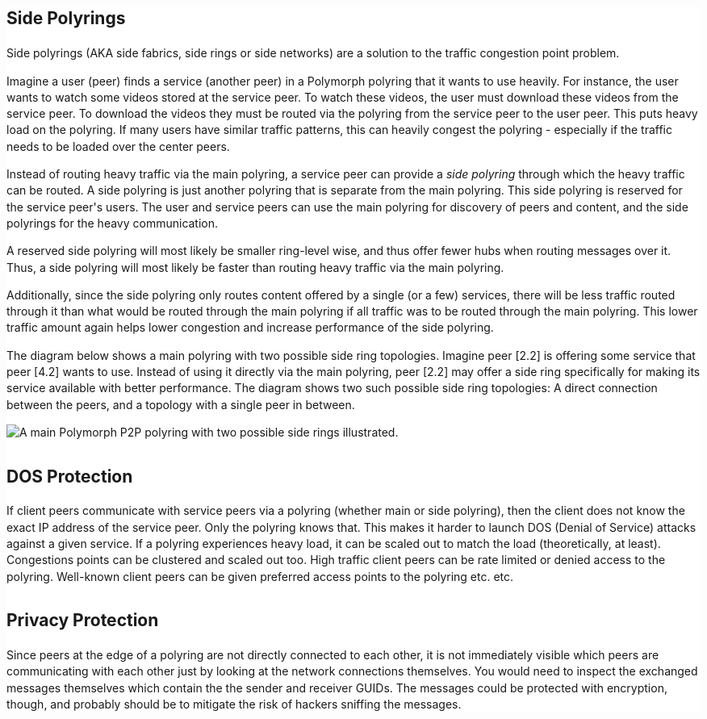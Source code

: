 ## Side Polyrings

Side polyrings (AKA side fabrics, side rings or side networks) are a solution to the traffic congestion point problem.

Imagine a user (peer) finds a service (another peer) in a Polymorph polyring that it wants to use heavily. For instance, the user wants to watch some videos stored at the service peer. To watch these videos, the user must download these videos from the service peer. To download the videos they must be routed via the polyring from the service peer to the user peer. This puts heavy load on the polyring. If many users have similar traffic patterns, this can heavily congest the polyring - especially if the traffic needs to be loaded over the center peers.

Instead of routing heavy traffic via the main polyring, a service peer can provide a _side polyring_ through which the heavy traffic can be routed. A side polyring is just another polyring that is separate from the main polyring. This side polyring is reserved for the service peer's users. The user and service peers can use the main polyring for discovery of peers and content, and the side polyrings for the heavy communication.

A reserved side polyring will most likely be smaller ring-level wise, and thus offer fewer hubs when routing messages over it. Thus, a side polyring will most likely be faster than routing heavy traffic via the main polyring.

Additionally, since the side polyring only routes content offered by a single (or a few) services, there will be less traffic routed through it than what would be routed through the main polyring if all traffic was to be routed through the main polyring. This lower traffic amount again helps lower congestion and increase performance of the side polyring.

The diagram below shows a main polyring with two possible side ring topologies. Imagine peer \[2.2\] is offering some service that peer \[4.2\] wants to use. Instead of using it directly via the main polyring, peer \[2.2\] may offer a side ring specifically for making its service available with better performance. The diagram shows two such possible side ring topologies: A direct connection between the peers, and a topology with a single peer in between.

![A main Polymorph P2P polyring with two possible side rings illustrated.](https://jenkov.com/images/p2p/polymorph-p2p-9.png) 

## DOS Protection

If client peers communicate with service peers via a polyring (whether main or side polyring), then the client does not know the exact IP address of the service peer. Only the polyring knows that. This makes it harder to launch DOS (Denial of Service) attacks against a given service. If a polyring experiences heavy load, it can be scaled out to match the load (theoretically, at least). Congestions points can be clustered and scaled out too. High traffic client peers can be rate limited or denied access to the polyring. Well-known client peers can be given preferred access points to the polyring etc. etc.

## Privacy Protection

Since peers at the edge of a polyring are not directly connected to each other, it is not immediately visible which peers are communicating with each other just by looking at the network connections themselves. You would need to inspect the exchanged messages themselves which contain the the sender and receiver GUIDs. The messages could be protected with encryption, though, and probably should be to mitigate the risk of hackers sniffing the messages.
